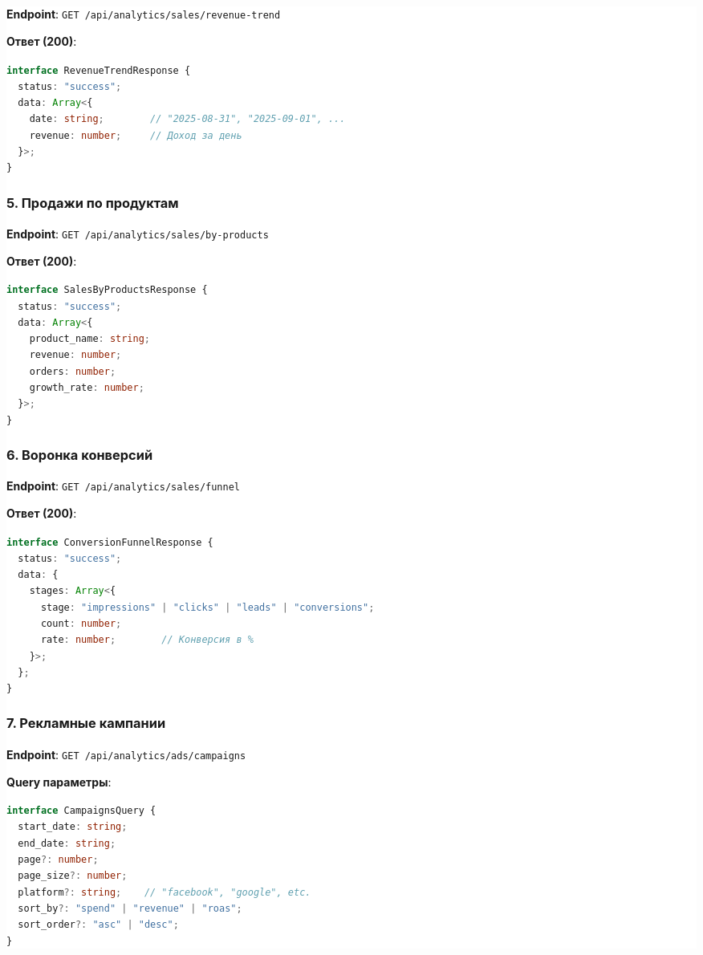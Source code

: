 **Endpoint**: `GET /api/analytics/sales/revenue-trend`

**Ответ (200)**:
```typescript
interface RevenueTrendResponse {
  status: "success";
  data: Array<{
    date: string;        // "2025-08-31", "2025-09-01", ...
    revenue: number;     // Доход за день
  }>;
}
```

### 5. Продажи по продуктам

**Endpoint**: `GET /api/analytics/sales/by-products`

**Ответ (200)**:
```typescript
interface SalesByProductsResponse {
  status: "success";
  data: Array<{
    product_name: string;
    revenue: number;
    orders: number;
    growth_rate: number;
  }>;
}
```

### 6. Воронка конверсий

**Endpoint**: `GET /api/analytics/sales/funnel`

**Ответ (200)**:
```typescript
interface ConversionFunnelResponse {
  status: "success";
  data: {
    stages: Array<{
      stage: "impressions" | "clicks" | "leads" | "conversions";
      count: number;
      rate: number;        // Конверсия в %
    }>;
  };
}
```

### 7. Рекламные кампании

**Endpoint**: `GET /api/analytics/ads/campaigns`

**Query параметры**:
```typescript
interface CampaignsQuery {
  start_date: string;
  end_date: string;
  page?: number;
  page_size?: number;
  platform?: string;    // "facebook", "google", etc.
  sort_by?: "spend" | "revenue" | "roas";
  sort_order?: "asc" | "desc";
}
```
